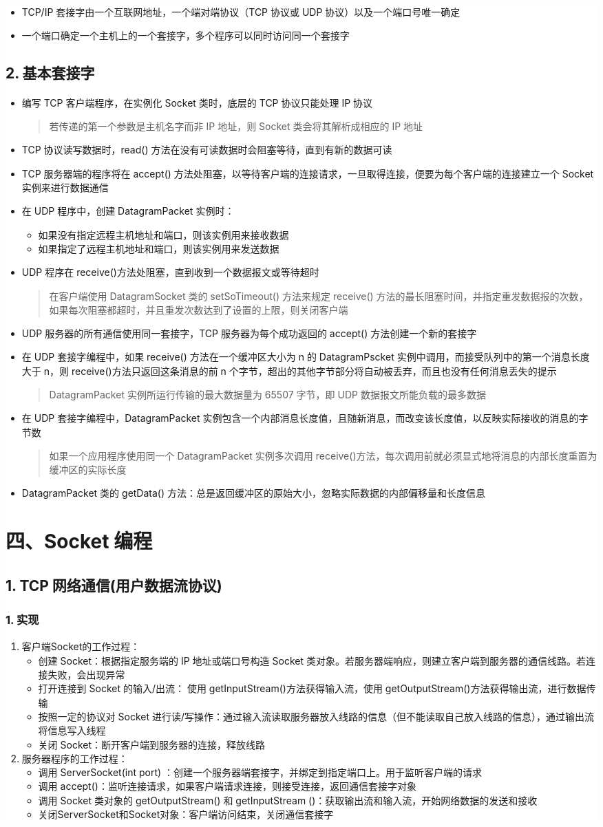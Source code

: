-  TCP/IP 套接字由一个互联网地址，一个端对端协议（TCP 协议或 UDP 协议）以及一个端口号唯一确定

- 一个端口确定一个主机上的一个套接字，多个程序可以同时访问同一个套接字

## 2. 基本套接字

- 编写 TCP 客户端程序，在实例化 Socket 类时，底层的 TCP 协议只能处理 IP 协议

  > 若传递的第一个参数是主机名字而非 IP 地址，则 Socket 类会将其解析成相应的 IP 地址

- TCP 协议读写数据时，read() 方法在没有可读数据时会阻塞等待，直到有新的数据可读

- TCP 服务器端的程序将在 accept() 方法处阻塞，以等待客户端的连接请求，一旦取得连接，便要为每个客户端的连接建立一个 Socket 实例来进行数据通信

- 在 UDP 程序中，创建 DatagramPacket 实例时： 
  - 如果没有指定远程主机地址和端口，则该实例用来接收数据
  - 如果指定了远程主机地址和端口，则该实例用来发送数据

- UDP 程序在 receive()方法处阻塞，直到收到一个数据报文或等待超时

  > 在客户端使用 DatagramSocket 类的 setSoTimeout() 方法来规定 receive() 方法的最长阻塞时间，并指定重发数据报的次数，如果每次阻塞都超时，并且重发次数达到了设置的上限，则关闭客户端

- UDP 服务器的所有通信使用同一套接字，TCP 服务器为每个成功返回的 accept() 方法创建一个新的套接字

- 在 UDP 套接字编程中，如果 receive() 方法在一个缓冲区大小为 n 的 DatagramPscket 实例中调用，而接受队列中的第一个消息长度大于 n，则 receive()方法只返回这条消息的前 n 个字节，超出的其他字节部分将自动被丢弃，而且也没有任何消息丢失的提示

  > DatagramPacket 实例所运行传输的最大数据量为 65507 字节，即 UDP 数据报文所能负载的最多数据

- 在 UDP 套接字编程中，DatagramPacket 实例包含一个内部消息长度值，且随新消息，而改变该长度值，以反映实际接收的消息的字节数

  > 如果一个应用程序使用同一个 DatagramPacket 实例多次调用 receive()方法，每次调用前就必须显式地将消息的内部长度重置为缓冲区的实际长度

- DatagramPacket 类的 getData() 方法：总是返回缓冲区的原始大小，忽略实际数据的内部偏移量和长度信息

# 四、Socket 编程

## 1. TCP 网络通信(用户数据流协议)

### 1. 实现

1. 客户端Socket的工作过程： 
   - 创建 Socket：根据指定服务端的 IP 地址或端口号构造 Socket 类对象。若服务器端响应，则建立客户端到服务器的通信线路。若连接失败，会出现异常
   - 打开连接到 Socket 的输入/出流： 使用 getInputStream()方法获得输入流，使用 getOutputStream()方法获得输出流，进行数据传输
   - 按照一定的协议对 Socket  进行读/写操作：通过输入流读取服务器放入线路的信息（但不能读取自己放入线路的信息），通过输出流将信息写入线程
   - 关闭 Socket：断开客户端到服务器的连接，释放线路 
2. 服务器程序的工作过程：
   - 调用 ServerSocket(int port) ：创建一个服务器端套接字，并绑定到指定端口上。用于监听客户端的请求
   - 调用 accept()：监听连接请求，如果客户端请求连接，则接受连接，返回通信套接字对象
   - 调用 Socket 类对象的 getOutputStream() 和 getInputStream ()：获取输出流和输入流，开始网络数据的发送和接收
   - 关闭ServerSocket和Socket对象：客户端访问结束，关闭通信套接字
